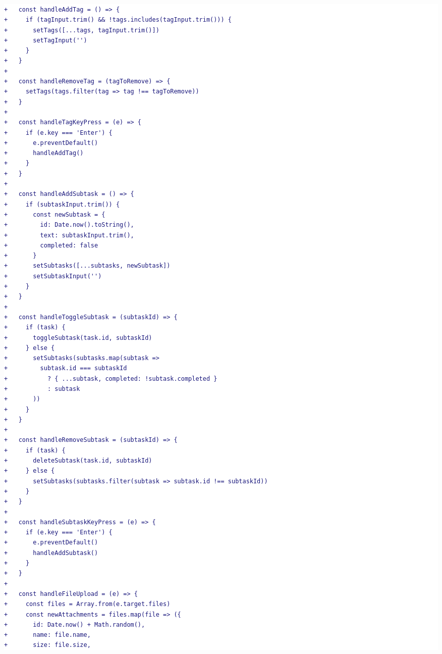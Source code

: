 ```diff
+   const handleAddTag = () => {
+     if (tagInput.trim() && !tags.includes(tagInput.trim())) {
+       setTags([...tags, tagInput.trim()])
+       setTagInput('')
+     }
+   }
+ 
+   const handleRemoveTag = (tagToRemove) => {
+     setTags(tags.filter(tag => tag !== tagToRemove))
+   }
+ 
+   const handleTagKeyPress = (e) => {
+     if (e.key === 'Enter') {
+       e.preventDefault()
+       handleAddTag()
+     }
+   }
+ 
+   const handleAddSubtask = () => {
+     if (subtaskInput.trim()) {
+       const newSubtask = {
+         id: Date.now().toString(),
+         text: subtaskInput.trim(),
+         completed: false
+       }
+       setSubtasks([...subtasks, newSubtask])
+       setSubtaskInput('')
+     }
+   }
+ 
+   const handleToggleSubtask = (subtaskId) => {
+     if (task) {
+       toggleSubtask(task.id, subtaskId)
+     } else {
+       setSubtasks(subtasks.map(subtask =>
+         subtask.id === subtaskId
+           ? { ...subtask, completed: !subtask.completed }
+           : subtask
+       ))
+     }
+   }
+ 
+   const handleRemoveSubtask = (subtaskId) => {
+     if (task) {
+       deleteSubtask(task.id, subtaskId)
+     } else {
+       setSubtasks(subtasks.filter(subtask => subtask.id !== subtaskId))
+     }
+   }
+ 
+   const handleSubtaskKeyPress = (e) => {
+     if (e.key === 'Enter') {
+       e.preventDefault()
+       handleAddSubtask()
+     }
+   }
+ 
+   const handleFileUpload = (e) => {
+     const files = Array.from(e.target.files)
+     const newAttachments = files.map(file => ({
+       id: Date.now() + Math.random(),
+       name: file.name,
+       size: file.size,
```